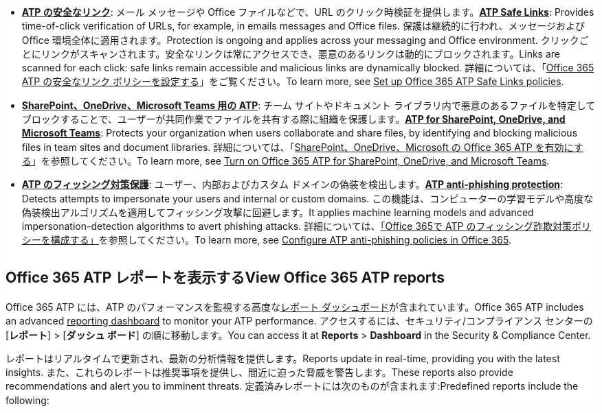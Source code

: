 - <span data-ttu-id="6fa7b-164">**[ATP の安全なリンク](atp-safe-links.md)**: メール メッセージや Office ファイルなどで、URL のクリック時検証を提供します。</span><span class="sxs-lookup"><span data-stu-id="6fa7b-164">**[ATP Safe Links](atp-safe-links.md)**: Provides time-of-click verification of URLs, for example, in emails messages and Office files.</span></span> <span data-ttu-id="6fa7b-165">保護は継続的に行われ、メッセージおよび Office 環境全体に適用されます。</span><span class="sxs-lookup"><span data-stu-id="6fa7b-165">Protection is ongoing and applies across your messaging and Office environment.</span></span> <span data-ttu-id="6fa7b-166">クリックごとにリンクがスキャンされます。安全なリンクは常にアクセスでき、悪意のあるリンクは動的にブロックされます。</span><span class="sxs-lookup"><span data-stu-id="6fa7b-166">Links are scanned for each click: safe links remain accessible and malicious links are dynamically blocked.</span></span> <span data-ttu-id="6fa7b-167">詳細については、「[Office 365 ATP の安全なリンク ポリシーを設定する](set-up-atp-safe-links-policies.md)」をご覧ください。</span><span class="sxs-lookup"><span data-stu-id="6fa7b-167">To learn more, see [Set up Office 365 ATP Safe Links policies](set-up-atp-safe-links-policies.md).</span></span>

- <span data-ttu-id="6fa7b-168">**[SharePoint、OneDrive、Microsoft Teams 用の ATP](atp-for-spo-odb-and-teams.md)**: チーム サイトやドキュメント ライブラリ内で悪意のあるファイルを特定してブロックすることで、ユーザーが共同作業でファイルを共有する際に組織を保護します。</span><span class="sxs-lookup"><span data-stu-id="6fa7b-168">**[ATP for SharePoint, OneDrive, and Microsoft Teams](atp-for-spo-odb-and-teams.md)**: Protects your organization when users collaborate and share files, by identifying and blocking malicious files in team sites and document libraries.</span></span> <span data-ttu-id="6fa7b-169">詳細については、「[SharePoint、OneDrive、Microsoft の Office 365 ATP を有効にする](turn-on-atp-for-spo-odb-and-teams.md)」を参照してください。</span><span class="sxs-lookup"><span data-stu-id="6fa7b-169">To learn more, see [Turn on Office 365 ATP for SharePoint, OneDrive, and Microsoft Teams](turn-on-atp-for-spo-odb-and-teams.md).</span></span>

- <span data-ttu-id="6fa7b-170">**[ATP のフィッシング対策保護](set-up-anti-phishing-policies.md#exclusive-settings-in-atp-anti-phishing-policies)**: ユーザー、内部およびカスタム ドメインの偽装を検出します。</span><span class="sxs-lookup"><span data-stu-id="6fa7b-170">**[ATP anti-phishing protection](set-up-anti-phishing-policies.md#exclusive-settings-in-atp-anti-phishing-policies)**: Detects attempts to impersonate your users and internal or custom domains.</span></span> <span data-ttu-id="6fa7b-171">この機能は、コンピューターの学習モデルや高度な偽装検出アルゴリズムを適用してフィッシング攻撃に回避します。</span><span class="sxs-lookup"><span data-stu-id="6fa7b-171">It applies machine learning models and advanced impersonation-detection algorithms to avert phishing attacks.</span></span> <span data-ttu-id="6fa7b-172">詳細については、[「Office 365で ATP のフィッシング詐欺対策ポリシーを構成する」](configure-atp-anti-phishing-policies.md)を参照してください。</span><span class="sxs-lookup"><span data-stu-id="6fa7b-172">To learn more, see [Configure ATP anti-phishing policies in Office 365](configure-atp-anti-phishing-policies.md).</span></span>

## <a name="view-office-365-atp-reports"></a><span data-ttu-id="6fa7b-173">Office 365 ATP レポートを表示する</span><span class="sxs-lookup"><span data-stu-id="6fa7b-173">View Office 365 ATP reports</span></span>

<span data-ttu-id="6fa7b-174">Office 365 ATP には、ATP のパフォーマンスを監視する高度な[レポート ダッシュボード](view-reports-for-atp.md)が含まれています。</span><span class="sxs-lookup"><span data-stu-id="6fa7b-174">Office 365 ATP includes an advanced [reporting dashboard](view-reports-for-atp.md) to monitor your ATP performance.</span></span> <span data-ttu-id="6fa7b-175">アクセスするには、セキュリティ/コンプライアンス センターの [**レポート**]  >  [**ダッシュ ボード**] の順に移動します。</span><span class="sxs-lookup"><span data-stu-id="6fa7b-175">You can access it at **Reports** > **Dashboard** in the Security & Compliance Center.</span></span>

<span data-ttu-id="6fa7b-176">レポートはリアルタイムで更新され、最新の分析情報を提供します。</span><span class="sxs-lookup"><span data-stu-id="6fa7b-176">Reports update in real-time, providing you with the latest insights.</span></span> <span data-ttu-id="6fa7b-177">また、これらのレポートは推奨事項を提供し、間近に迫った脅威を警告します。</span><span class="sxs-lookup"><span data-stu-id="6fa7b-177">These reports also provide recommendations and alert you to imminent threats.</span></span> <span data-ttu-id="6fa7b-178">定義済みレポートには次のものが含まれます:</span><span class="sxs-lookup"><span data-stu-id="6fa7b-178">Predefined reports include the following:</span></span>

